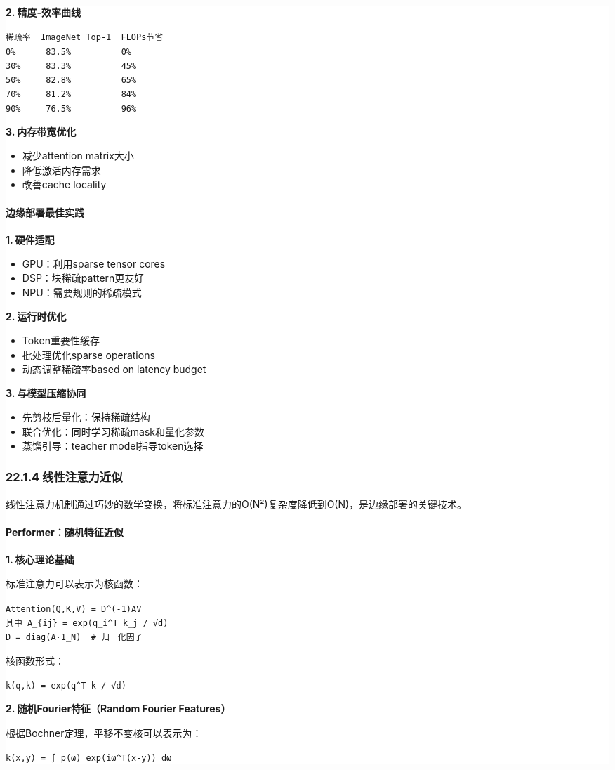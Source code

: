 **2. 精度-效率曲线**
```
稀疏率  ImageNet Top-1  FLOPs节省
0%      83.5%          0%
30%     83.3%          45%
50%     82.8%          65%
70%     81.2%          84%
90%     76.5%          96%
```

**3. 内存带宽优化**
- 减少attention matrix大小
- 降低激活内存需求
- 改善cache locality

#### 边缘部署最佳实践

**1. 硬件适配**
- GPU：利用sparse tensor cores
- DSP：块稀疏pattern更友好
- NPU：需要规则的稀疏模式

**2. 运行时优化**
- Token重要性缓存
- 批处理优化sparse operations
- 动态调整稀疏率based on latency budget

**3. 与模型压缩协同**
- 先剪枝后量化：保持稀疏结构
- 联合优化：同时学习稀疏mask和量化参数
- 蒸馏引导：teacher model指导token选择

### 22.1.4 线性注意力近似

线性注意力机制通过巧妙的数学变换，将标准注意力的O(N²)复杂度降低到O(N)，是边缘部署的关键技术。

#### Performer：随机特征近似

**1. 核心理论基础**

标准注意力可以表示为核函数：
```
Attention(Q,K,V) = D^(-1)AV
其中 A_{ij} = exp(q_i^T k_j / √d)
D = diag(A·1_N)  # 归一化因子
```

核函数形式：
```
k(q,k) = exp(q^T k / √d)
```

**2. 随机Fourier特征（Random Fourier Features）**

根据Bochner定理，平移不变核可以表示为：
```
k(x,y) = ∫ p(ω) exp(iω^T(x-y)) dω
```
